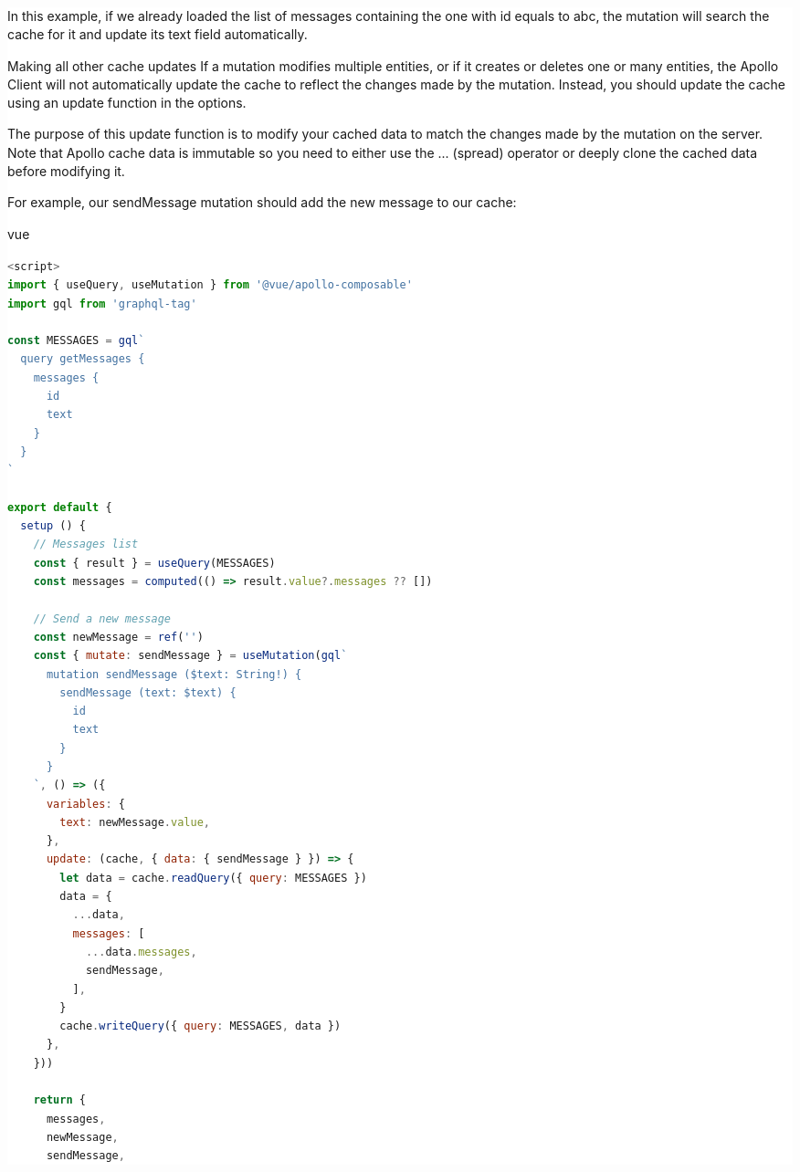 
In this example, if we already loaded the list of messages containing the one with id equals to abc, the mutation will search the cache for it and update its text field automatically.

Making all other cache updates
If a mutation modifies multiple entities, or if it creates or deletes one or many entities, the Apollo Client will not automatically update the cache to reflect the changes made by the mutation. Instead, you should update the cache using an update function in the options.

The purpose of this update function is to modify your cached data to match the changes made by the mutation on the server. Note that Apollo cache data is immutable so you need to either use the ... (spread) operator or deeply clone the cached data before modifying it.

For example, our sendMessage mutation should add the new message to our cache:

vue
```js
<script>
import { useQuery, useMutation } from '@vue/apollo-composable'
import gql from 'graphql-tag'

const MESSAGES = gql`
  query getMessages {
    messages {
      id
      text
    }
  }
`

export default {
  setup () {
    // Messages list
    const { result } = useQuery(MESSAGES)
    const messages = computed(() => result.value?.messages ?? [])

    // Send a new message
    const newMessage = ref('')
    const { mutate: sendMessage } = useMutation(gql`
      mutation sendMessage ($text: String!) {
        sendMessage (text: $text) {
          id
          text
        }
      }
    `, () => ({
      variables: {
        text: newMessage.value,
      },
      update: (cache, { data: { sendMessage } }) => {
        let data = cache.readQuery({ query: MESSAGES })
        data = {
          ...data,
          messages: [
            ...data.messages,
            sendMessage,
          ],
        }
        cache.writeQuery({ query: MESSAGES, data })
      },
    }))

    return {
      messages,
      newMessage,
      sendMessage,
```